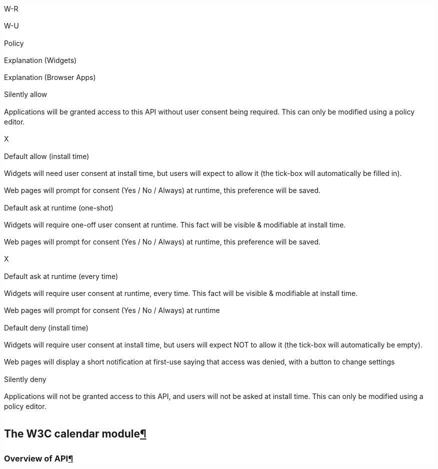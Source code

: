 W-R

W-U

Policy

Explanation (Widgets)

Explanation (Browser Apps)

Silently allow

Applications will be granted access to this API without user consent
being required. This can only be modified using a policy editor.

X

Default allow (install time)

Widgets will need user consent at install time, but users will expect to
allow it (the tick-box will automatically be filled in).

Web pages will prompt for consent (Yes / No / Always) at runtime, this
preference will be saved.

Default ask at runtime (one-shot)

Widgets will require one-off user consent at runtime. This fact will be
visible & modifiable at install time.

Web pages will prompt for consent (Yes / No / Always) at runtime, this
preference will be saved.

X

Default ask at runtime (every time)

Widgets will require user consent at runtime, every time. This fact will
be visible & modifiable at install time.

Web pages will prompt for consent (Yes / No / Always) at runtime

Default deny (install time)

Widgets will require user consent at install time, but users will expect
NOT to allow it (the tick-box will automatically be empty).

Web pages will display a short notification at first-use saying that
access was denied, with a button to change settings

Silently deny

Applications will not be granted access to this API, and users will not
be asked at install time. This can only be modified using a policy
editor.

The W3C calendar module[¶](#The-W3C-calendar-module)
----------------------------------------------------

### Overview of API[¶](#Overview-of-API)
